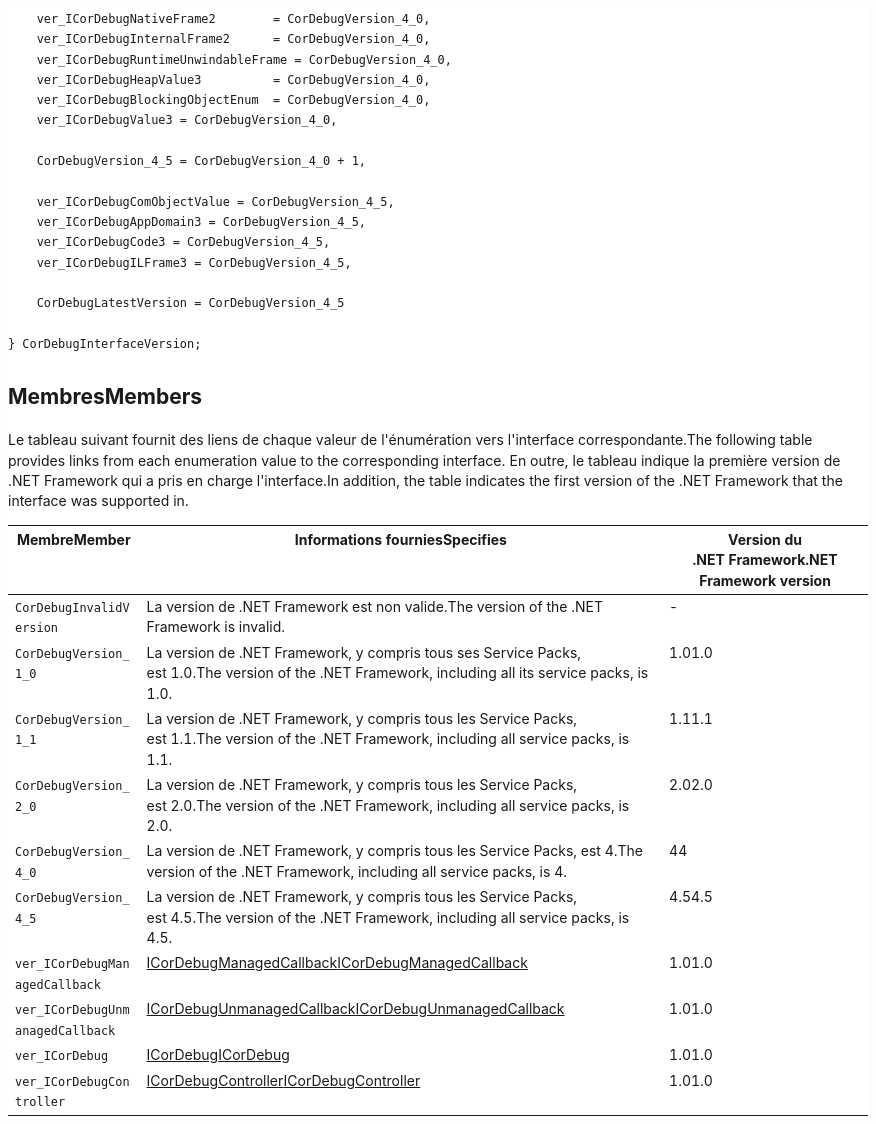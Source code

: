 ```  
    ver_ICorDebugNativeFrame2        = CorDebugVersion_4_0,  
    ver_ICorDebugInternalFrame2      = CorDebugVersion_4_0,  
    ver_ICorDebugRuntimeUnwindableFrame = CorDebugVersion_4_0,  
    ver_ICorDebugHeapValue3          = CorDebugVersion_4_0,  
    ver_ICorDebugBlockingObjectEnum  = CorDebugVersion_4_0,  
    ver_ICorDebugValue3 = CorDebugVersion_4_0,  
  
    CorDebugVersion_4_5 = CorDebugVersion_4_0 + 1,  
  
    ver_ICorDebugComObjectValue = CorDebugVersion_4_5,  
    ver_ICorDebugAppDomain3 = CorDebugVersion_4_5,  
    ver_ICorDebugCode3 = CorDebugVersion_4_5,  
    ver_ICorDebugILFrame3 = CorDebugVersion_4_5,  
  
    CorDebugLatestVersion = CorDebugVersion_4_5  
  
} CorDebugInterfaceVersion;  
```  
  
## <a name="members"></a><span data-ttu-id="b9871-105">Membres</span><span class="sxs-lookup"><span data-stu-id="b9871-105">Members</span></span>  
 <span data-ttu-id="b9871-106">Le tableau suivant fournit des liens de chaque valeur de l'énumération vers l'interface correspondante.</span><span class="sxs-lookup"><span data-stu-id="b9871-106">The following table provides links from each enumeration value to the corresponding interface.</span></span> <span data-ttu-id="b9871-107">En outre, le tableau indique la première version de .NET Framework qui a pris en charge l'interface.</span><span class="sxs-lookup"><span data-stu-id="b9871-107">In addition, the table indicates the first version of the .NET Framework that the interface was supported in.</span></span>  
  
|<span data-ttu-id="b9871-108">Membre</span><span class="sxs-lookup"><span data-stu-id="b9871-108">Member</span></span>|<span data-ttu-id="b9871-109">Informations fournies</span><span class="sxs-lookup"><span data-stu-id="b9871-109">Specifies</span></span>|<span data-ttu-id="b9871-110">Version du .NET Framework</span><span class="sxs-lookup"><span data-stu-id="b9871-110">.NET Framework version</span></span>|  
|------------|---------------|----------------------------|  
|`CorDebugInvalidVersion`|<span data-ttu-id="b9871-111">La version de .NET Framework est non valide.</span><span class="sxs-lookup"><span data-stu-id="b9871-111">The version of the .NET Framework is invalid.</span></span>|-|  
|`CorDebugVersion_1_0`|<span data-ttu-id="b9871-112">La version de .NET Framework, y compris tous ses Service Packs, est 1.0.</span><span class="sxs-lookup"><span data-stu-id="b9871-112">The version of the .NET Framework, including all its service packs, is 1.0.</span></span>|<span data-ttu-id="b9871-113">1.0</span><span class="sxs-lookup"><span data-stu-id="b9871-113">1.0</span></span>|  
|`CorDebugVersion_1_1`|<span data-ttu-id="b9871-114">La version de .NET Framework, y compris tous les Service Packs, est 1.1.</span><span class="sxs-lookup"><span data-stu-id="b9871-114">The version of the .NET Framework, including all service packs, is 1.1.</span></span>|<span data-ttu-id="b9871-115">1.1</span><span class="sxs-lookup"><span data-stu-id="b9871-115">1.1</span></span>|  
|`CorDebugVersion_2_0`|<span data-ttu-id="b9871-116">La version de .NET Framework, y compris tous les Service Packs, est 2.0.</span><span class="sxs-lookup"><span data-stu-id="b9871-116">The version of the .NET Framework, including all service packs, is 2.0.</span></span>|<span data-ttu-id="b9871-117">2.0</span><span class="sxs-lookup"><span data-stu-id="b9871-117">2.0</span></span>|  
|`CorDebugVersion_4_0`|<span data-ttu-id="b9871-118">La version de .NET Framework, y compris tous les Service Packs, est 4.</span><span class="sxs-lookup"><span data-stu-id="b9871-118">The version of the .NET Framework, including all service packs, is 4.</span></span>|<span data-ttu-id="b9871-119">4</span><span class="sxs-lookup"><span data-stu-id="b9871-119">4</span></span>|  
|`CorDebugVersion_4_5`|<span data-ttu-id="b9871-120">La version de .NET Framework, y compris tous les Service Packs, est 4.5.</span><span class="sxs-lookup"><span data-stu-id="b9871-120">The version of the .NET Framework, including all service packs, is 4.5.</span></span>|<span data-ttu-id="b9871-121">4.5</span><span class="sxs-lookup"><span data-stu-id="b9871-121">4.5</span></span>|  
|`ver_ICorDebugManagedCallback`|[<span data-ttu-id="b9871-122">ICorDebugManagedCallback</span><span class="sxs-lookup"><span data-stu-id="b9871-122">ICorDebugManagedCallback</span></span>](../../../../docs/framework/unmanaged-api/debugging/icordebugmanagedcallback-interface.md)|<span data-ttu-id="b9871-123">1.0</span><span class="sxs-lookup"><span data-stu-id="b9871-123">1.0</span></span>|  
|`ver_ICorDebugUnmanagedCallback`|[<span data-ttu-id="b9871-124">ICorDebugUnmanagedCallback</span><span class="sxs-lookup"><span data-stu-id="b9871-124">ICorDebugUnmanagedCallback</span></span>](../../../../docs/framework/unmanaged-api/debugging/icordebugunmanagedcallback-interface.md)|<span data-ttu-id="b9871-125">1.0</span><span class="sxs-lookup"><span data-stu-id="b9871-125">1.0</span></span>|  
|`ver_ICorDebug`|[<span data-ttu-id="b9871-126">ICorDebug</span><span class="sxs-lookup"><span data-stu-id="b9871-126">ICorDebug</span></span>](../../../../docs/framework/unmanaged-api/debugging/icordebug-interface.md)|<span data-ttu-id="b9871-127">1.0</span><span class="sxs-lookup"><span data-stu-id="b9871-127">1.0</span></span>|  
|`ver_ICorDebugController`|[<span data-ttu-id="b9871-128">ICorDebugController</span><span class="sxs-lookup"><span data-stu-id="b9871-128">ICorDebugController</span></span>](../../../../docs/framework/unmanaged-api/debugging/icordebugcontroller-interface.md)|<span data-ttu-id="b9871-129">1.0</span><span class="sxs-lookup"><span data-stu-id="b9871-129">1.0</span></span>|  